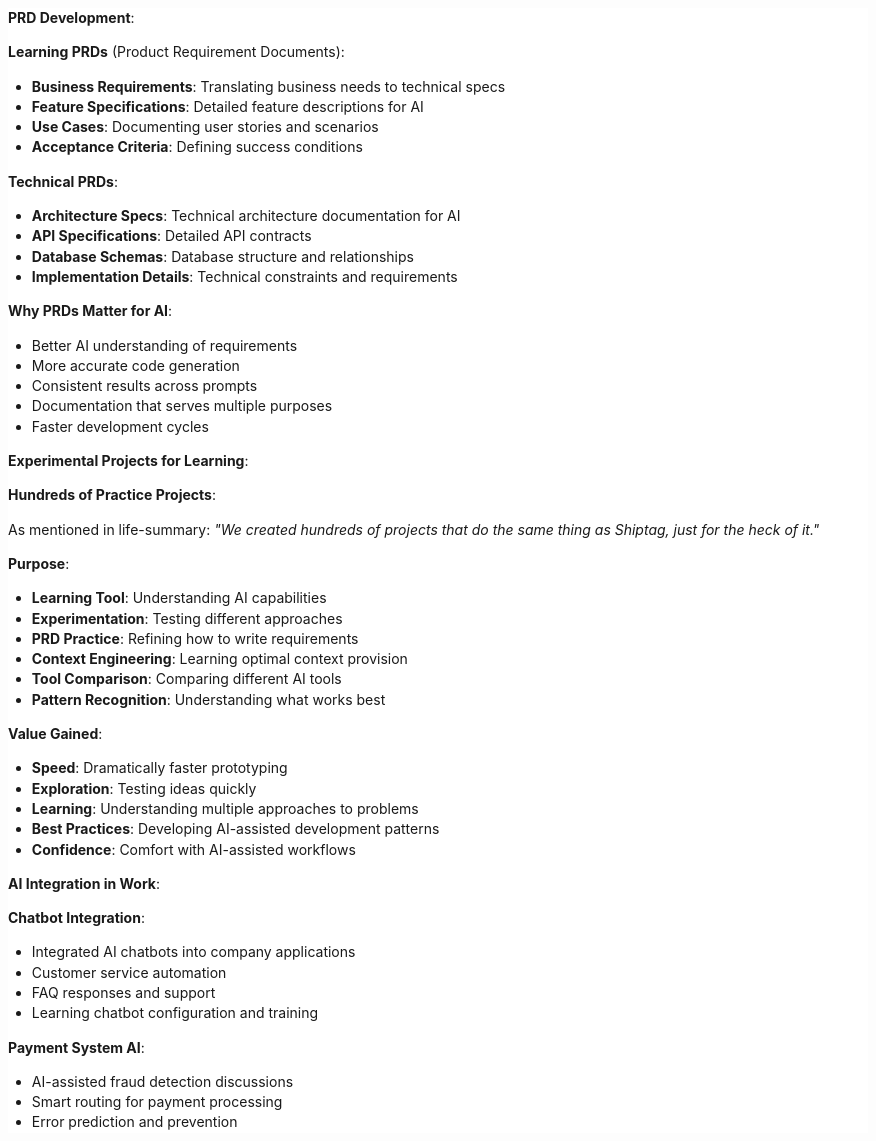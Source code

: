 **PRD Development**:

**Learning PRDs** (Product Requirement Documents):
- **Business Requirements**: Translating business needs to technical specs
- **Feature Specifications**: Detailed feature descriptions for AI
- **Use Cases**: Documenting user stories and scenarios
- **Acceptance Criteria**: Defining success conditions

**Technical PRDs**:
- **Architecture Specs**: Technical architecture documentation for AI
- **API Specifications**: Detailed API contracts
- **Database Schemas**: Database structure and relationships
- **Implementation Details**: Technical constraints and requirements

**Why PRDs Matter for AI**:
- Better AI understanding of requirements
- More accurate code generation
- Consistent results across prompts
- Documentation that serves multiple purposes
- Faster development cycles

**Experimental Projects for Learning**:

**Hundreds of Practice Projects**:

As mentioned in life-summary: *"We created hundreds of projects that do the same thing as Shiptag, just for the heck of it."*

**Purpose**:
- **Learning Tool**: Understanding AI capabilities
- **Experimentation**: Testing different approaches
- **PRD Practice**: Refining how to write requirements
- **Context Engineering**: Learning optimal context provision
- **Tool Comparison**: Comparing different AI tools
- **Pattern Recognition**: Understanding what works best

**Value Gained**:
- **Speed**: Dramatically faster prototyping
- **Exploration**: Testing ideas quickly
- **Learning**: Understanding multiple approaches to problems
- **Best Practices**: Developing AI-assisted development patterns
- **Confidence**: Comfort with AI-assisted workflows

**AI Integration in Work**:

**Chatbot Integration**:
- Integrated AI chatbots into company applications
- Customer service automation
- FAQ responses and support
- Learning chatbot configuration and training

**Payment System AI**:
- AI-assisted fraud detection discussions
- Smart routing for payment processing
- Error prediction and prevention

